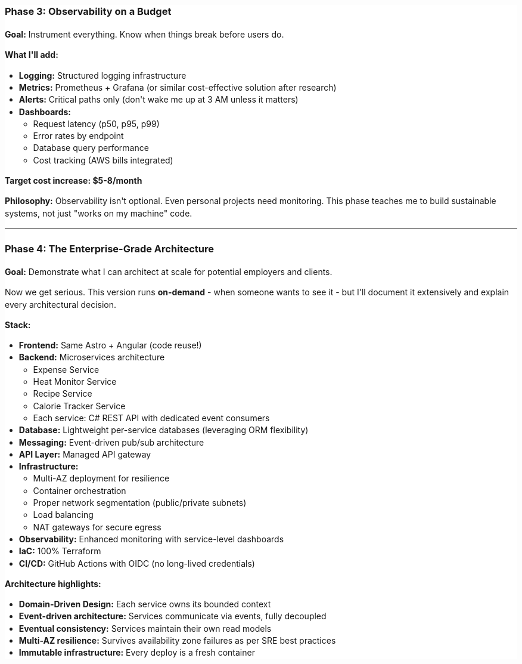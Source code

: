 ### Phase 3: Observability on a Budget

**Goal:** Instrument everything. Know when things break before users do.

**What I'll add:**
- **Logging:** Structured logging infrastructure
- **Metrics:** Prometheus + Grafana (or similar cost-effective solution after research)
- **Alerts:** Critical paths only (don't wake me up at 3 AM unless it matters)
- **Dashboards:**
  - Request latency (p50, p95, p99)
  - Error rates by endpoint
  - Database query performance
  - Cost tracking (AWS bills integrated)

**Target cost increase: $5-8/month**

**Philosophy:** Observability isn't optional. Even personal projects need monitoring. This phase teaches me to build sustainable systems, not just "works on my machine" code.

---

### Phase 4: The Enterprise-Grade Architecture

**Goal:** Demonstrate what I can architect at scale for potential employers and clients.

Now we get serious. This version runs **on-demand** - when someone wants to see it - but I'll document it extensively and explain every architectural decision.

**Stack:**
- **Frontend:** Same Astro + Angular (code reuse!)
- **Backend:** Microservices architecture
  - Expense Service
  - Heat Monitor Service
  - Recipe Service
  - Calorie Tracker Service
  - Each service: C# REST API with dedicated event consumers
- **Database:** Lightweight per-service databases (leveraging ORM flexibility)
- **Messaging:** Event-driven pub/sub architecture
- **API Layer:** Managed API gateway
- **Infrastructure:**
  - Multi-AZ deployment for resilience
  - Container orchestration
  - Proper network segmentation (public/private subnets)
  - Load balancing
  - NAT gateways for secure egress
- **Observability:** Enhanced monitoring with service-level dashboards
- **IaC:** 100% Terraform
- **CI/CD:** GitHub Actions with OIDC (no long-lived credentials)

**Architecture highlights:**
- **Domain-Driven Design:** Each service owns its bounded context
- **Event-driven architecture:** Services communicate via events, fully decoupled
- **Eventual consistency:** Services maintain their own read models
- **Multi-AZ resilience:** Survives availability zone failures as per SRE best practices
- **Immutable infrastructure:** Every deploy is a fresh container
